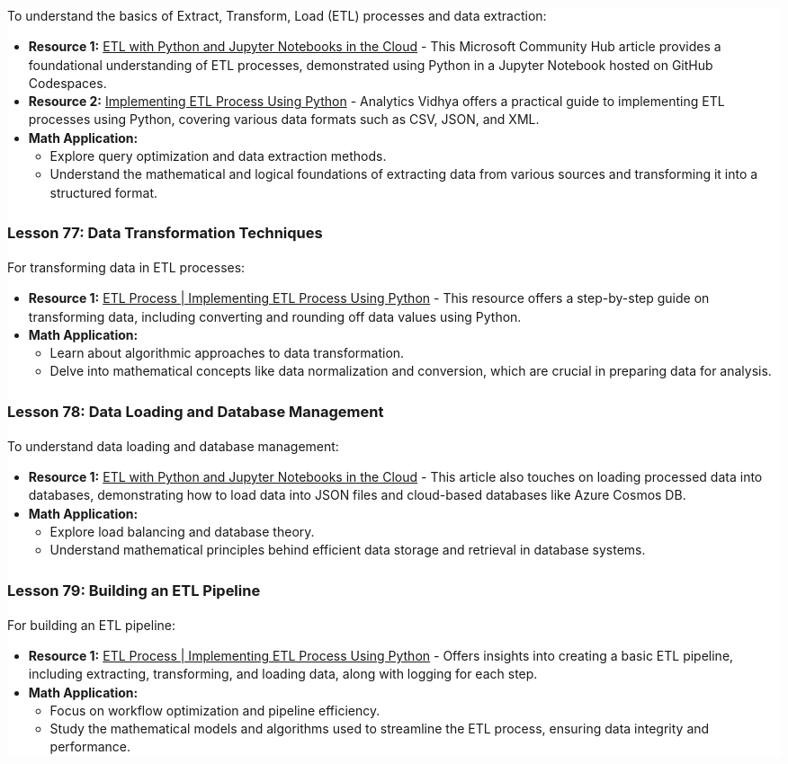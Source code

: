 To understand the basics of Extract, Transform, Load (ETL) processes and data extraction:

-   **Resource 1:** [ETL with Python and Jupyter Notebooks in the Cloud](https://techcommunity.microsoft.com/t5/azure-developer-community-blog/etl-with-python-and-jupyter-notebooks-in-the-cloud/ba-p/2394859) - This Microsoft Community Hub article provides a foundational understanding of ETL processes, demonstrated using Python in a Jupyter Notebook hosted on GitHub Codespaces.
-   **Resource 2:** [Implementing ETL Process Using Python](https://www.analyticsvidhya.com/blog/2021/06/implementing-etl-process-using-python-to-learn-data-engineering/) - Analytics Vidhya offers a practical guide to implementing ETL processes using Python, covering various data formats such as CSV, JSON, and XML.
-   **Math Application:**
    -   Explore query optimization and data extraction methods.
    -   Understand the mathematical and logical foundations of extracting data from various sources and transforming it into a structured format.

### **Lesson 77: Data Transformation Techniques**

For transforming data in ETL processes:

-   **Resource 1:** [ETL Process | Implementing ETL Process Using Python](https://www.analyticsvidhya.com/blog/2021/06/implementing-etl-process-using-python-to-learn-data-engineering/) - This resource offers a step-by-step guide on transforming data, including converting and rounding off data values using Python.
-   **Math Application:**
    -   Learn about algorithmic approaches to data transformation.
    -   Delve into mathematical concepts like data normalization and conversion, which are crucial in preparing data for analysis.

### **Lesson 78: Data Loading and Database Management**

To understand data loading and database management:

-   **Resource 1:** [ETL with Python and Jupyter Notebooks in the Cloud](https://techcommunity.microsoft.com/t5/azure-developer-community-blog/etl-with-python-and-jupyter-notebooks-in-the-cloud/ba-p/2394859) - This article also touches on loading processed data into databases, demonstrating how to load data into JSON files and cloud-based databases like Azure Cosmos DB.
-   **Math Application:**
    -   Explore load balancing and database theory.
    -   Understand mathematical principles behind efficient data storage and retrieval in database systems.

### **Lesson 79: Building an ETL Pipeline**

For building an ETL pipeline:

-   **Resource 1:** [ETL Process | Implementing ETL Process Using Python](https://www.analyticsvidhya.com/blog/2021/06/implementing-etl-process-using-python-to-learn-data-engineering/) - Offers insights into creating a basic ETL pipeline, including extracting, transforming, and loading data, along with logging for each step.
-   **Math Application:**
    -   Focus on workflow optimization and pipeline efficiency.
    -   Study the mathematical models and algorithms used to streamline the ETL process, ensuring data integrity and performance.
